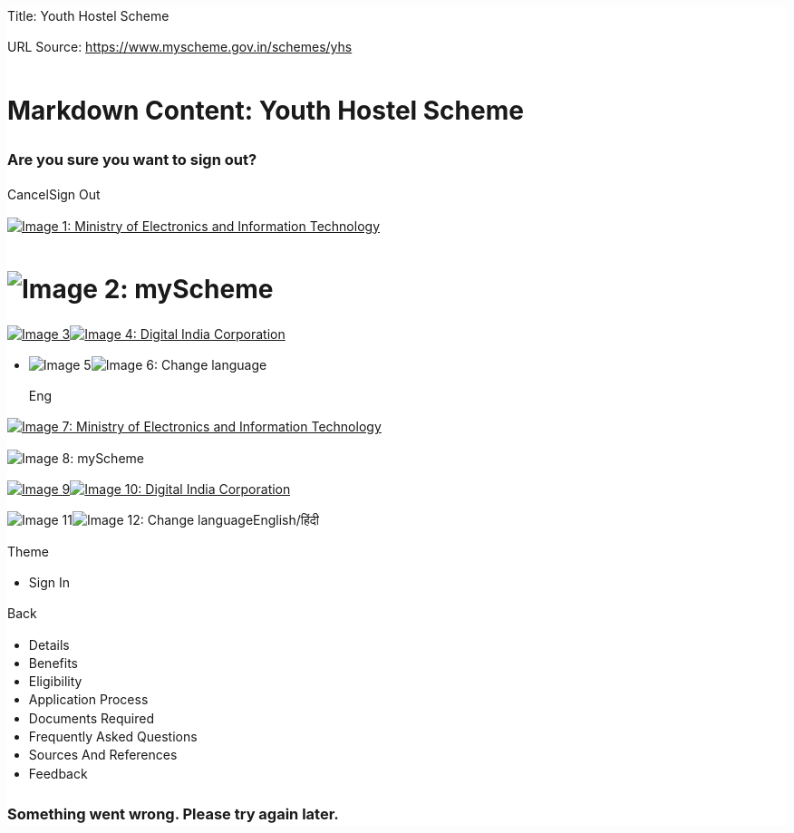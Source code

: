 Title: Youth Hostel Scheme

URL Source: https://www.myscheme.gov.in/schemes/yhs

Markdown Content:
Youth Hostel Scheme
===============
  

### Are you sure you want to sign out?

CancelSign Out

[![Image 1: Ministry of Electronics and Information Technology](https://cdn.myscheme.in/images/logos/emblem-black.svg)](https://www.myscheme.gov.in/)

![Image 2: myScheme](https://cdn.myscheme.in/images/logos/myscheme-logo-black.svg)
==================================================================================

[![Image 3](blob:https://www.myscheme.gov.in/7029bfa5283c1934d72d4efe1c626373)![Image 4: Digital India Corporation](https://cdn.myscheme.in/images/logos/digital-india-black.svg)](https://www.digitalindia.gov.in/)

*   ![Image 5](blob:https://www.myscheme.gov.in/39e3356370f513e3664ceae4ebfc3a5a)![Image 6: Change language](blob:https://www.myscheme.gov.in/b9a31d3949b1882a09ed2f8508d538f3)
    
    Eng
    

[![Image 7: Ministry of Electronics and Information Technology](https://cdn.myscheme.in/images/logos/emblem-black.svg)](https://www.myscheme.gov.in/)

![Image 8: myScheme](https://cdn.myscheme.in/images/logos/myscheme-logo-black.svg)

[![Image 9](blob:https://www.myscheme.gov.in/04e0786ebe0ffe2b3244c2451b75b80f)![Image 10: Digital India Corporation](https://cdn.myscheme.in/images/logos/digital-india-black.svg)](https://www.digitalindia.gov.in/)

![Image 11](blob:https://www.myscheme.gov.in/39e3356370f513e3664ceae4ebfc3a5a)![Image 12: Change language](https://cdn.myscheme.in/images/icons/language.svg)English/हिंदी

Theme

*   Sign In

Back

*   Details
*   Benefits
*   Eligibility
*   Application Process
*   Documents Required
*   Frequently Asked Questions
*   Sources And References
*   Feedback

### Something went wrong. Please try again later.
